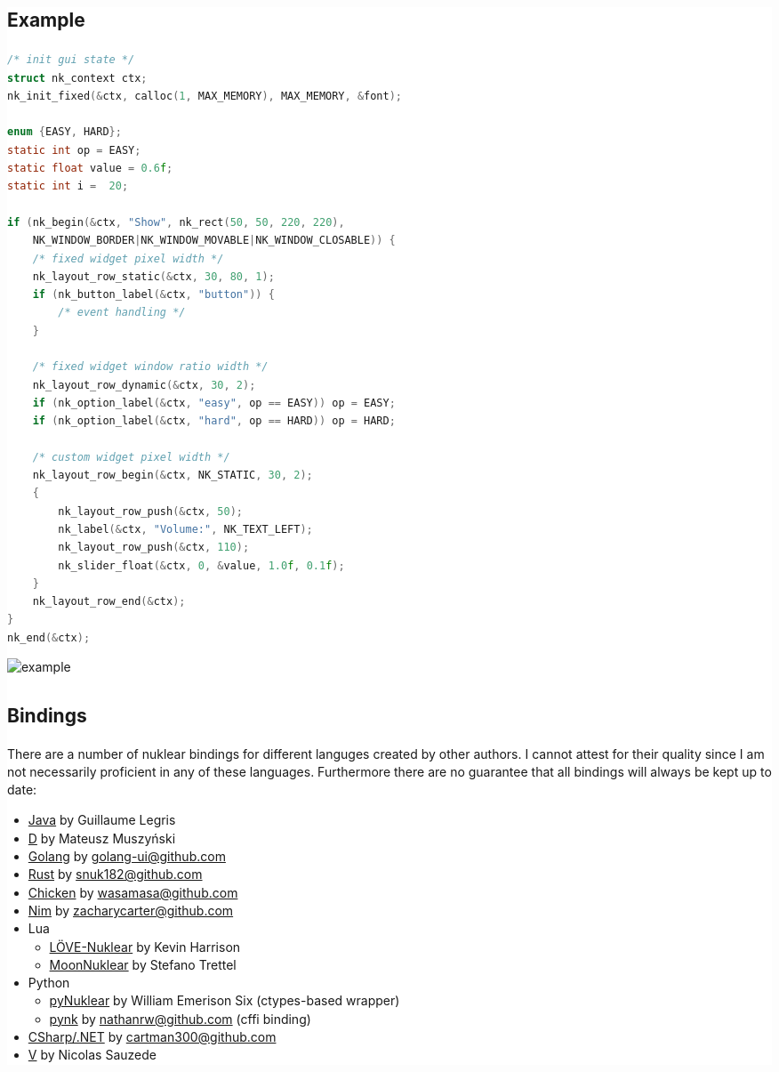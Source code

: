 ## Example

```c
/* init gui state */
struct nk_context ctx;
nk_init_fixed(&ctx, calloc(1, MAX_MEMORY), MAX_MEMORY, &font);

enum {EASY, HARD};
static int op = EASY;
static float value = 0.6f;
static int i =  20;

if (nk_begin(&ctx, "Show", nk_rect(50, 50, 220, 220),
    NK_WINDOW_BORDER|NK_WINDOW_MOVABLE|NK_WINDOW_CLOSABLE)) {
    /* fixed widget pixel width */
    nk_layout_row_static(&ctx, 30, 80, 1);
    if (nk_button_label(&ctx, "button")) {
        /* event handling */
    }

    /* fixed widget window ratio width */
    nk_layout_row_dynamic(&ctx, 30, 2);
    if (nk_option_label(&ctx, "easy", op == EASY)) op = EASY;
    if (nk_option_label(&ctx, "hard", op == HARD)) op = HARD;

    /* custom widget pixel width */
    nk_layout_row_begin(&ctx, NK_STATIC, 30, 2);
    {
        nk_layout_row_push(&ctx, 50);
        nk_label(&ctx, "Volume:", NK_TEXT_LEFT);
        nk_layout_row_push(&ctx, 110);
        nk_slider_float(&ctx, 0, &value, 1.0f, 0.1f);
    }
    nk_layout_row_end(&ctx);
}
nk_end(&ctx);
```
![example](https://cloud.githubusercontent.com/assets/8057201/10187981/584ecd68-675c-11e5-897c-822ef534a876.png)

## Bindings
There are a number of nuklear bindings for different languges created by other authors.
I cannot attest for their quality since I am not necessarily proficient in any of these
languages. Furthermore there are no guarantee that all bindings will always be kept up to date:

- [Java](https://github.com/glegris/nuklear4j) by Guillaume Legris
- [D](https://github.com/Timu5/bindbc-nuklear) by Mateusz Muszyński
- [Golang](https://github.com/golang-ui/nuklear) by golang-ui@github.com
- [Rust](https://github.com/snuk182/nuklear-rust) by snuk182@github.com
- [Chicken](https://github.com/wasamasa/nuklear) by wasamasa@github.com
- [Nim](https://github.com/zacharycarter/nuklear-nim) by zacharycarter@github.com
- Lua
  - [LÖVE-Nuklear](https://github.com/keharriso/love-nuklear) by Kevin Harrison
  - [MoonNuklear](https://github.com/stetre/moonnuklear) by Stefano Trettel
- Python
  - [pyNuklear](https://github.com/billsix/pyNuklear) by William Emerison Six (ctypes-based wrapper)
  - [pynk](https://github.com/nathanrw/nuklear-cffi) by nathanrw@github.com (cffi binding)
- [CSharp/.NET](https://github.com/cartman300/NuklearDotNet) by cartman300@github.com
- [V](https://github.com/nsauzede/vnk) by Nicolas Sauzede
